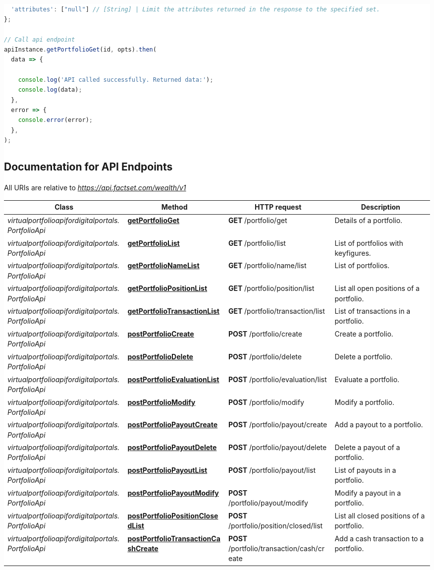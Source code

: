 ```javascript
  'attributes': ["null"] // [String] | Limit the attributes returned in the response to the specified set.
};

// Call api endpoint
apiInstance.getPortfolioGet(id, opts).then(
  data => {

    console.log('API called successfully. Returned data:');
    console.log(data);
  },
  error => {
    console.error(error);
  },
);

```


## Documentation for API Endpoints

All URIs are relative to *https://api.factset.com/wealth/v1*

Class | Method | HTTP request | Description
------------ | ------------- | ------------- | -------------
*virtualportfolioapifordigitalportals.PortfolioApi* | [**getPortfolioGet**](docs/PortfolioApi.md#getPortfolioGet) | **GET** /portfolio/get | Details of a portfolio.
*virtualportfolioapifordigitalportals.PortfolioApi* | [**getPortfolioList**](docs/PortfolioApi.md#getPortfolioList) | **GET** /portfolio/list | List of portfolios with keyfigures.
*virtualportfolioapifordigitalportals.PortfolioApi* | [**getPortfolioNameList**](docs/PortfolioApi.md#getPortfolioNameList) | **GET** /portfolio/name/list | List of portfolios.
*virtualportfolioapifordigitalportals.PortfolioApi* | [**getPortfolioPositionList**](docs/PortfolioApi.md#getPortfolioPositionList) | **GET** /portfolio/position/list | List all open positions of a portfolio.
*virtualportfolioapifordigitalportals.PortfolioApi* | [**getPortfolioTransactionList**](docs/PortfolioApi.md#getPortfolioTransactionList) | **GET** /portfolio/transaction/list | List of transactions in a portfolio.
*virtualportfolioapifordigitalportals.PortfolioApi* | [**postPortfolioCreate**](docs/PortfolioApi.md#postPortfolioCreate) | **POST** /portfolio/create | Create a portfolio.
*virtualportfolioapifordigitalportals.PortfolioApi* | [**postPortfolioDelete**](docs/PortfolioApi.md#postPortfolioDelete) | **POST** /portfolio/delete | Delete a portfolio.
*virtualportfolioapifordigitalportals.PortfolioApi* | [**postPortfolioEvaluationList**](docs/PortfolioApi.md#postPortfolioEvaluationList) | **POST** /portfolio/evaluation/list | Evaluate a portfolio.
*virtualportfolioapifordigitalportals.PortfolioApi* | [**postPortfolioModify**](docs/PortfolioApi.md#postPortfolioModify) | **POST** /portfolio/modify | Modify a portfolio.
*virtualportfolioapifordigitalportals.PortfolioApi* | [**postPortfolioPayoutCreate**](docs/PortfolioApi.md#postPortfolioPayoutCreate) | **POST** /portfolio/payout/create | Add a payout to a portfolio.
*virtualportfolioapifordigitalportals.PortfolioApi* | [**postPortfolioPayoutDelete**](docs/PortfolioApi.md#postPortfolioPayoutDelete) | **POST** /portfolio/payout/delete | Delete a payout of a portfolio.
*virtualportfolioapifordigitalportals.PortfolioApi* | [**postPortfolioPayoutList**](docs/PortfolioApi.md#postPortfolioPayoutList) | **POST** /portfolio/payout/list | List of payouts in a portfolio.
*virtualportfolioapifordigitalportals.PortfolioApi* | [**postPortfolioPayoutModify**](docs/PortfolioApi.md#postPortfolioPayoutModify) | **POST** /portfolio/payout/modify | Modify a payout in a portfolio.
*virtualportfolioapifordigitalportals.PortfolioApi* | [**postPortfolioPositionClosedList**](docs/PortfolioApi.md#postPortfolioPositionClosedList) | **POST** /portfolio/position/closed/list | List all closed positions of a portfolio.
*virtualportfolioapifordigitalportals.PortfolioApi* | [**postPortfolioTransactionCashCreate**](docs/PortfolioApi.md#postPortfolioTransactionCashCreate) | **POST** /portfolio/transaction/cash/create | Add a cash transaction to a portfolio.